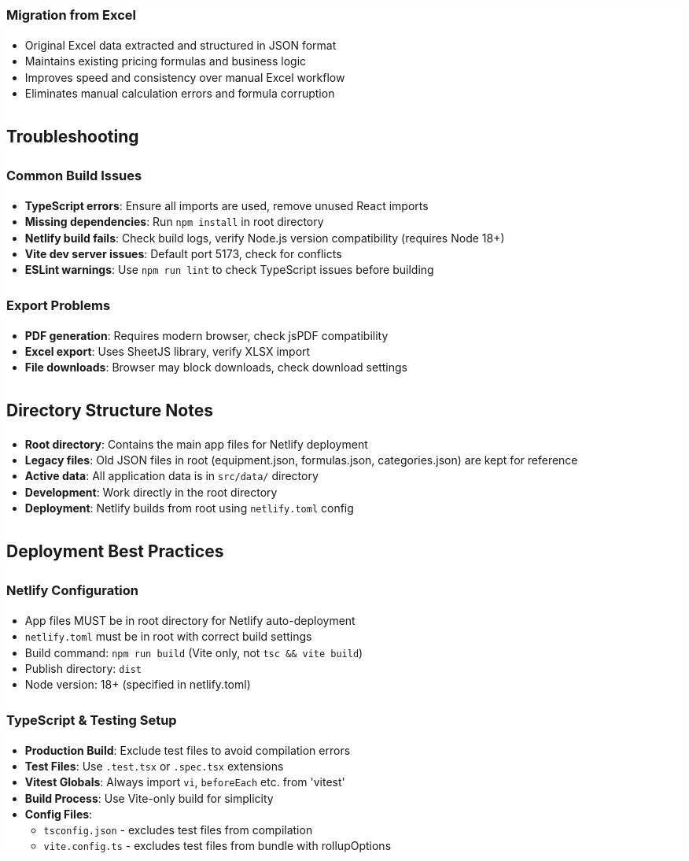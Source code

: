 ### Migration from Excel
- Original Excel data extracted and structured in JSON format
- Maintains existing pricing formulas and business logic
- Improves speed and consistency over manual Excel workflow
- Eliminates manual calculation errors and formula corruption

## Troubleshooting

### Common Build Issues
- **TypeScript errors**: Ensure all imports are used, remove unused React imports
- **Missing dependencies**: Run `npm install` in root directory
- **Netlify build fails**: Check build logs, verify Node.js version compatibility (requires Node 18+)
- **Vite dev server issues**: Default port 5173, check for conflicts
- **ESLint warnings**: Use `npm run lint` to check TypeScript issues before building

### Export Problems
- **PDF generation**: Requires modern browser, check jsPDF compatibility
- **Excel export**: Uses SheetJS library, verify XLSX import
- **File downloads**: Browser may block downloads, check download settings

## Directory Structure Notes

- **Root directory**: Contains the main app files for Netlify deployment
- **Legacy files**: Old JSON files in root (equipment.json, formulas.json, categories.json) are kept for reference
- **Active data**: All application data is in `src/data/` directory
- **Development**: Work directly in the root directory
- **Deployment**: Netlify builds from root using `netlify.toml` config

## Deployment Best Practices

### **Netlify Configuration**
- App files MUST be in root directory for Netlify auto-deployment
- `netlify.toml` must be in root with correct build settings
- Build command: `npm run build` (Vite only, not `tsc && vite build`)
- Publish directory: `dist`
- Node version: 18+ (specified in netlify.toml)

### **TypeScript & Testing Setup**
- **Production Build**: Exclude test files to avoid compilation errors
- **Test Files**: Use `.test.tsx` or `.spec.tsx` extensions
- **Vitest Globals**: Always import `vi`, `beforeEach` etc. from 'vitest'
- **Build Process**: Use Vite-only build for simplicity
- **Config Files**:
  - `tsconfig.json` - excludes test files from compilation
  - `vite.config.ts` - excludes test files from bundle with rollupOptions
